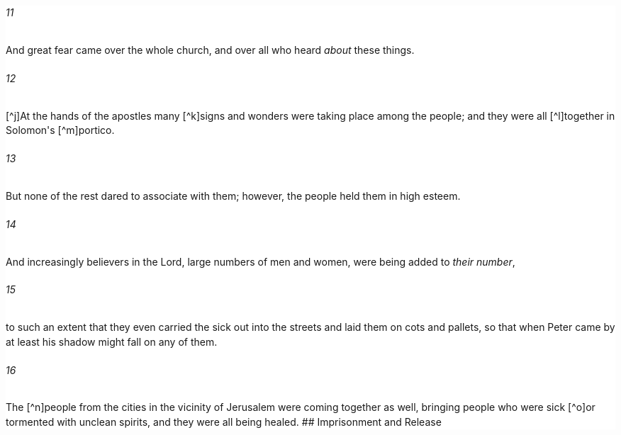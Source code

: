 


###### 11 



And great fear came over the whole church, and over all who heard _about_ these things. 







###### 12 



[^j]At the hands of the apostles many [^k]signs and wonders were taking place among the people; and they were all [^l]together in Solomon's [^m]portico. 







###### 13 



But none of the rest dared to associate with them; however, the people held them in high esteem. 







###### 14 



And increasingly believers in the Lord, large numbers of men and women, were being added to _their number_, 







###### 15 



to such an extent that they even carried the sick out into the streets and laid them on cots and pallets, so that when Peter came by at least his shadow might fall on any of them. 







###### 16 



The [^n]people from the cities in the vicinity of Jerusalem were coming together as well, bringing people who were sick [^o]or tormented with unclean spirits, and they were all being healed. ## Imprisonment and Release 


